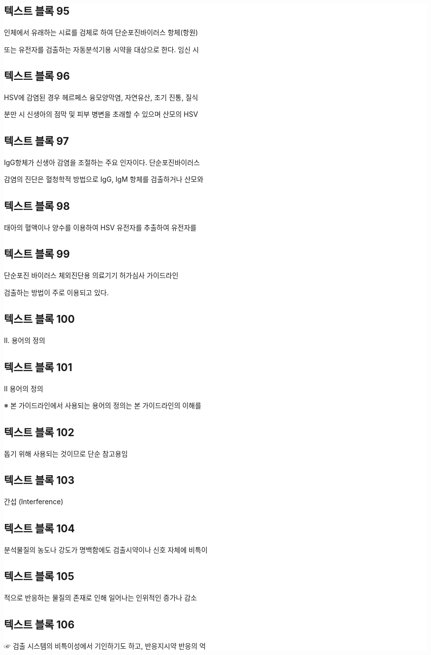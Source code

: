 ## 텍스트 블록 95
인체에서 유래하는 시료를 검체로 하여 단순포진바이러스 항체(항원)

또는 유전자를 검출하는 자동분석기용 시약을 대상으로 한다. 임신 시

## 텍스트 블록 96
HSV에 감염된 경우 헤르페스 융모양막염, 자연유산, 조기 진통, 질식

분만 시 신생아의 점막 및 피부 병변을 초래할 수 있으며 산모의 HSV

## 텍스트 블록 97
IgG항체가 신생아 감염을 조절하는 주요 인자이다. 단순포진바이러스

감염의 진단은 혈청학적 방법으로 IgG, IgM 항체를 검출하거나 산모와

## 텍스트 블록 98
태아의 혈액이나 양수를 이용하여 HSV 유전자를 추출하여 유전자를

## 텍스트 블록 99
단순포진 바이러스 체외진단용 의료기기 허가심사 가이드라인

검출하는 방법이 주로 이용되고 있다.

## 텍스트 블록 100
Ⅱ. 용어의 정의

## 텍스트 블록 101
Ⅱ 용어의 정의

※ 본 가이드라인에서 사용되는 용어의 정의는 본 가이드라인의 이해를

## 텍스트 블록 102
돕기 위해 사용되는 것이므로 단순 참고용임

## 텍스트 블록 103
간섭 (Interference)

## 텍스트 블록 104
분석물질의 농도나 강도가 명백함에도 검출시약이나 신호 자체에 비특이

## 텍스트 블록 105
적으로 반응하는 물질의 존재로 인해 일어나는 인위적인 증가나 감소

## 텍스트 블록 106
☞ 검출 시스템의 비특이성에서 기인하기도 하고, 반응지시약 반응의 억
